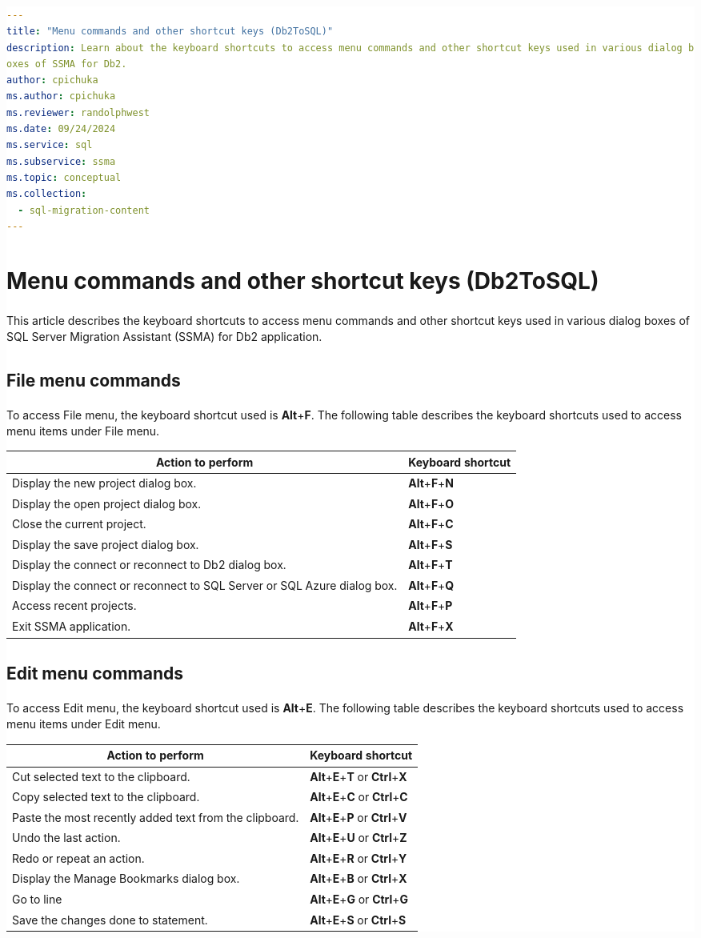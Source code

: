 ```yaml
---
title: "Menu commands and other shortcut keys (Db2ToSQL)"
description: Learn about the keyboard shortcuts to access menu commands and other shortcut keys used in various dialog boxes of SSMA for Db2.
author: cpichuka
ms.author: cpichuka
ms.reviewer: randolphwest
ms.date: 09/24/2024
ms.service: sql
ms.subservice: ssma
ms.topic: conceptual
ms.collection:
  - sql-migration-content
---
```

# Menu commands and other shortcut keys (Db2ToSQL)

This article describes the keyboard shortcuts to access menu commands and other shortcut keys used in various dialog boxes of SQL Server Migration Assistant (SSMA) for Db2 application.

## File menu commands

To access File menu, the keyboard shortcut used is **Alt**+**F**. The following table describes the keyboard shortcuts used to access menu items under File menu.

| Action to perform | Keyboard shortcut |
| --- | --- |
| Display the new project dialog box. | **Alt**+**F**+**N** |
| Display the open project dialog box. | **Alt**+**F**+**O** |
| Close the current project. | **Alt**+**F**+**C** |
| Display the save project dialog box. | **Alt**+**F**+**S** |
| Display the connect or reconnect to Db2 dialog box. | **Alt**+**F**+**T** |
| Display the connect or reconnect to SQL Server or SQL Azure dialog box. | **Alt**+**F**+**Q** |
| Access recent projects. | **Alt**+**F**+**P** |
| Exit SSMA application. | **Alt**+**F**+**X** |

## Edit menu commands

To access Edit menu, the keyboard shortcut used is **Alt**+**E**. The following table describes the keyboard shortcuts used to access menu items under Edit menu.

| Action to perform | Keyboard shortcut |
| --- | --- |
| Cut selected text to the clipboard. | **Alt**+**E**+**T** or **Ctrl**+**X** |
| Copy selected text to the clipboard. | **Alt**+**E**+**C** or **Ctrl**+**C** |
| Paste the most recently added text from the clipboard. | **Alt**+**E**+**P** or **Ctrl**+**V** |
| Undo the last action. | **Alt**+**E**+**U** or **Ctrl**+**Z** |
| Redo or repeat an action. | **Alt**+**E**+**R** or **Ctrl**+**Y** |
| Display the Manage Bookmarks dialog box. | **Alt**+**E**+**B** or **Ctrl**+**X** |
| Go to line | **Alt**+**E**+**G** or **Ctrl**+**G** |
| Save the changes done to statement. | **Alt**+**E**+**S** or **Ctrl**+**S** |